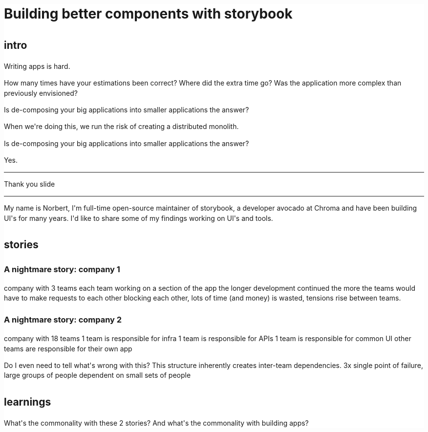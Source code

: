 # Building better components with storybook

## intro

Writing apps is hard. 

How many times have your estimations been correct?
Where did the extra time go? 
Was the application more complex than previously envisioned?

Is de-composing your big applications into smaller applications the answer?

When we're doing this, we run the risk of creating a distributed monolith.

Is de-composing your big applications into smaller applications the answer?

Yes.

---

Thank you slide

---

My name is Norbert, I'm full-time open-source maintainer of storybook, a developer avocado at Chroma and have been building UI's for many years.
I'd like to share some of my findings working on UI's and tools.

## stories

### A nightmare story: company 1

company with 3 teams
each team working on a section of the app
the longer development continued the more the teams would have to make requests to each other
blocking each other, lots of time (and money) is wasted, tensions rise between teams.

### A nightmare story: company 2

company with 18 teams
1 team is responsible for infra
1 team is responsible for APIs
1 team is responsible for common UI
other teams are responsible for their own app

Do I even need to tell what's wrong with this?
This structure inherently creates inter-team dependencies.
3x single point of failure, large groups of people dependent on small sets of people

## learnings

What's the commonality with these 2 stories?
And what's the commonality with building apps?
